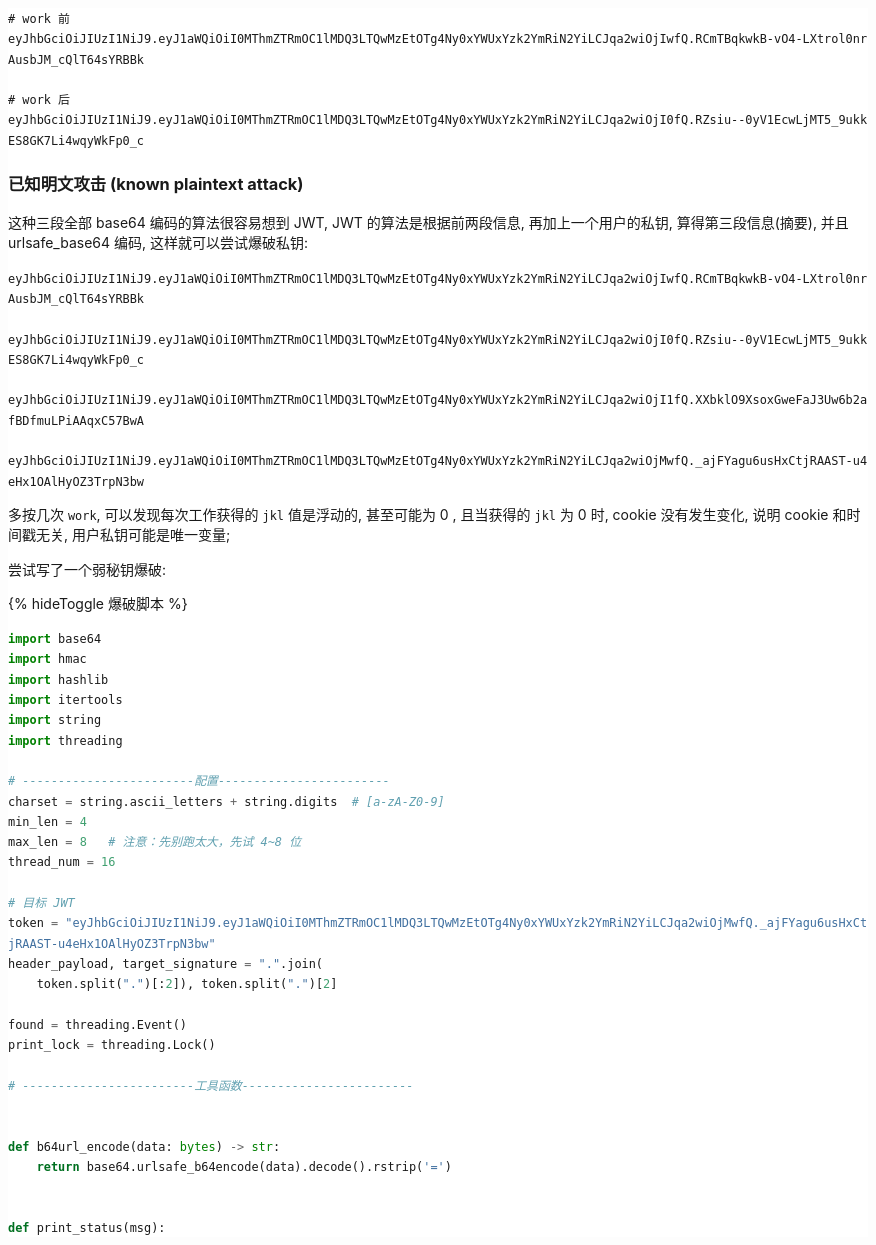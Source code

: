 ```
# work 前
eyJhbGciOiJIUzI1NiJ9.eyJ1aWQiOiI0MThmZTRmOC1lMDQ3LTQwMzEtOTg4Ny0xYWUxYzk2YmRiN2YiLCJqa2wiOjIwfQ.RCmTBqkwkB-vO4-LXtrol0nrAusbJM_cQlT64sYRBBk

# work 后
eyJhbGciOiJIUzI1NiJ9.eyJ1aWQiOiI0MThmZTRmOC1lMDQ3LTQwMzEtOTg4Ny0xYWUxYzk2YmRiN2YiLCJqa2wiOjI0fQ.RZsiu--0yV1EcwLjMT5_9ukkES8GK7Li4wqyWkFp0_c
```

### 已知明文攻击 (known plaintext attack)

这种三段全部 base64 编码的算法很容易想到 JWT, JWT 的算法是根据前两段信息, 再加上一个用户的私钥, 算得第三段信息(摘要), 并且 urlsafe_base64 编码, 这样就可以尝试爆破私钥:

```
eyJhbGciOiJIUzI1NiJ9.eyJ1aWQiOiI0MThmZTRmOC1lMDQ3LTQwMzEtOTg4Ny0xYWUxYzk2YmRiN2YiLCJqa2wiOjIwfQ.RCmTBqkwkB-vO4-LXtrol0nrAusbJM_cQlT64sYRBBk

eyJhbGciOiJIUzI1NiJ9.eyJ1aWQiOiI0MThmZTRmOC1lMDQ3LTQwMzEtOTg4Ny0xYWUxYzk2YmRiN2YiLCJqa2wiOjI0fQ.RZsiu--0yV1EcwLjMT5_9ukkES8GK7Li4wqyWkFp0_c

eyJhbGciOiJIUzI1NiJ9.eyJ1aWQiOiI0MThmZTRmOC1lMDQ3LTQwMzEtOTg4Ny0xYWUxYzk2YmRiN2YiLCJqa2wiOjI1fQ.XXbklO9XsoxGweFaJ3Uw6b2afBDfmuLPiAAqxC57BwA

eyJhbGciOiJIUzI1NiJ9.eyJ1aWQiOiI0MThmZTRmOC1lMDQ3LTQwMzEtOTg4Ny0xYWUxYzk2YmRiN2YiLCJqa2wiOjMwfQ._ajFYagu6usHxCtjRAAST-u4eHx1OAlHyOZ3TrpN3bw
```

多按几次 `work`, 可以发现每次工作获得的 `jkl` 值是浮动的, 甚至可能为 0 , 且当获得的 `jkl` 为 0 时, cookie 没有发生变化, 说明 cookie 和时间戳无关, 用户私钥可能是唯一变量;

尝试写了一个弱秘钥爆破:

{% hideToggle 爆破脚本 %}

```python
import base64
import hmac
import hashlib
import itertools
import string
import threading

# ------------------------配置------------------------
charset = string.ascii_letters + string.digits  # [a-zA-Z0-9]
min_len = 4
max_len = 8   # 注意：先别跑太大，先试 4~8 位
thread_num = 16

# 目标 JWT
token = "eyJhbGciOiJIUzI1NiJ9.eyJ1aWQiOiI0MThmZTRmOC1lMDQ3LTQwMzEtOTg4Ny0xYWUxYzk2YmRiN2YiLCJqa2wiOjMwfQ._ajFYagu6usHxCtjRAAST-u4eHx1OAlHyOZ3TrpN3bw"
header_payload, target_signature = ".".join(
    token.split(".")[:2]), token.split(".")[2]

found = threading.Event()
print_lock = threading.Lock()

# ------------------------工具函数------------------------


def b64url_encode(data: bytes) -> str:
    return base64.urlsafe_b64encode(data).decode().rstrip('=')


def print_status(msg):
```